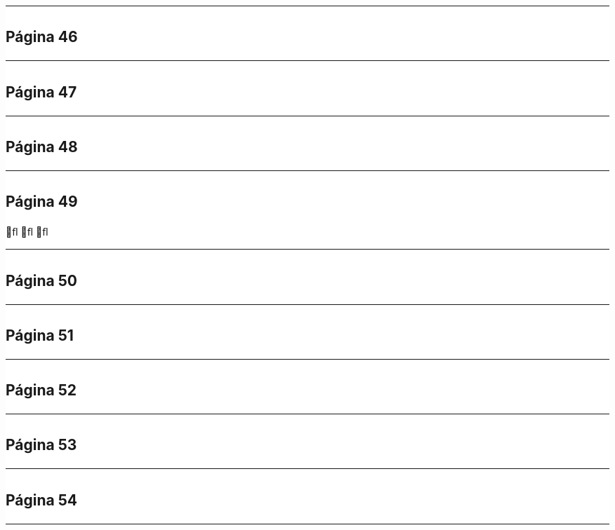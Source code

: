 

---

## Página 46



---

## Página 47



---

## Página 48



---

## Página 49

ﬂ ﬂ ﬂ

---

## Página 50



---

## Página 51



---

## Página 52



---

## Página 53



---

## Página 54



---